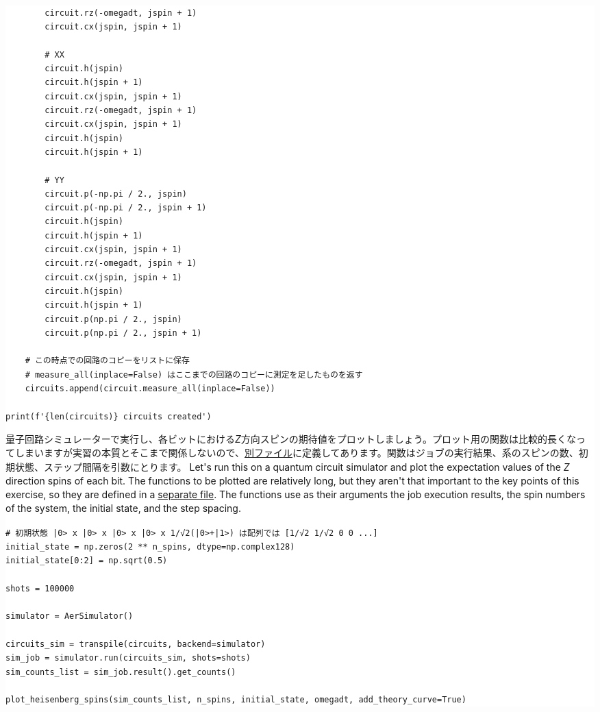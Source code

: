 ```{code-cell} ipython3
        circuit.rz(-omegadt, jspin + 1)
        circuit.cx(jspin, jspin + 1)

        # XX
        circuit.h(jspin)
        circuit.h(jspin + 1)
        circuit.cx(jspin, jspin + 1)
        circuit.rz(-omegadt, jspin + 1)
        circuit.cx(jspin, jspin + 1)
        circuit.h(jspin)
        circuit.h(jspin + 1)

        # YY
        circuit.p(-np.pi / 2., jspin)
        circuit.p(-np.pi / 2., jspin + 1)
        circuit.h(jspin)
        circuit.h(jspin + 1)
        circuit.cx(jspin, jspin + 1)
        circuit.rz(-omegadt, jspin + 1)
        circuit.cx(jspin, jspin + 1)
        circuit.h(jspin)
        circuit.h(jspin + 1)
        circuit.p(np.pi / 2., jspin)
        circuit.p(np.pi / 2., jspin + 1)

    # この時点での回路のコピーをリストに保存
    # measure_all(inplace=False) はここまでの回路のコピーに測定を足したものを返す
    circuits.append(circuit.measure_all(inplace=False))

print(f'{len(circuits)} circuits created')
```

量子回路シミュレーターで実行し、各ビットにおける$Z$方向スピンの期待値をプロットしましょう。プロット用の関数は比較的長くなってしまいますが実習の本質とそこまで関係しないので、[別ファイル](https://github.com/UTokyo-ICEPP/qc-workbook/blob/master/source/utils/dynamics.py)に定義してあります。関数はジョブの実行結果、系のスピンの数、初期状態、ステップ間隔を引数にとります。
Let's run this on a quantum circuit simulator and plot the expectation values of the $Z$ direction spins of each bit. The functions to be plotted are relatively long, but they aren't that important to the key points of this exercise, so they are defined in a [separate file](https://github.com/UTokyo-ICEPP/qc-workbook/blob/master/source/utils/dynamics.py). The functions use as their arguments the job execution results, the spin numbers of the system, the initial state, and the step spacing.

```{code-cell} ipython3
# 初期状態 |0> x |0> x |0> x |0> x 1/√2(|0>+|1>) は配列では [1/√2 1/√2 0 0 ...]
initial_state = np.zeros(2 ** n_spins, dtype=np.complex128)
initial_state[0:2] = np.sqrt(0.5)

shots = 100000

simulator = AerSimulator()

circuits_sim = transpile(circuits, backend=simulator)
sim_job = simulator.run(circuits_sim, shots=shots)
sim_counts_list = sim_job.result().get_counts()

plot_heisenberg_spins(sim_counts_list, n_spins, initial_state, omegadt, add_theory_curve=True)
```


[^exact_at_limit]: 実際、この手続きは$M \rightarrow \infty$の極限で厳密に$U(t_1 - t_0)$による時間発展となります。
[^sufficiently_small]: 具体的には、$\Omega = H/\hbar, \Omega_k = H_k/\hbar$として$\exp(-i\Delta t \Omega) - \prod_{k} \exp(-i\Delta t \Omega_k) = (\Delta t)^2/2 \sum_{k \neq l} [\Omega_k, \Omega_l] + \mathcal{O}((\Delta t)^3)$なので、任意の状態$\ket{\psi}$について$(\Delta t)^2 \sum_{k \neq l} \bra{\psi} [\Omega_k, \Omega_l] \ket{\psi} \ll 1$が成り立つとき、$\Delta t$が十分小さいということになります。
[^exact_at_limit]: This procedure produces the exact time evolution using $U(t_1 - t_0)$ at the limit of $M \rightarrow \infty$.
[^sufficiently_small]: Specifically, as $\Omega = H/\hbar$ and $\Omega_k = H_k/\hbar$, \exp(-i\Delta t \Omega) - \prod_{k} \exp(-i\Delta t \Omega_k) = (\Delta t)^2/2 \sum_{k \neq l} [\Omega_k, \Omega_l] + \mathcal{O}((\Delta t)^3)$, so when $(\Delta t)^2 \sum_{k \neq l} \bra{\psi} [\Omega_k, \Omega_l] \ket{\psi} \ll 1$ for a given state $\ket{\psi}$, $\Delta t$ will be sufficiently small.
[^ygate]: $Y$ゲートは変換$Y\ket{0} = i\ket{1}$、$Y\ket{1} = -i\ket{0}$を引き起こします。
[^exponential_memory]: 古典計算機でのシミュレーションでは、一般的には全ての固有ベクトルの振幅を記録しておくためのメモリ（$\mathcal{O}(2^n)$）も必要です。一方量子コンピュータでは（測定時に限られた情報しか取り出せないという問題はありますが）そのような制約がないので、指数関数的に多くのゲートを用いるハミルトニアンでも、一応後者に利点があると言えるかもしれません。
[^ygate]: The $Y$ gate causes transformations $Y\ket{0} = i\ket{1}$ and $Y\ket{1} = -i\ket{0}$.
[^exponential_memory]:  In a simulation using a classical computer, generally speaking, you would need ($\mathcal{O}(2^n)$) of memory to record the amplitudes of all of the eigenvectors. With a quantum computer, on the other hand, (although there is the issue of not being able to extract information except when performing measurement), this restriction does not apply, so even for Hamiltonians with an exponentially large number of gates, the quantum computer's benefits would outweigh those of the classical computer.
[^quantum_inner_product]: これは量子力学的な系なので、もっと正確な表現は「隣接スピン間の内積が正であるようなハミルトニアンの固有状態の固有値が、そうでない固有状態の固有値より小さい」です。
[^quantum_inner_product]: This is a quantum mechanics system, so the more accurate way to express this would be to say that "the eigenvalues of the inherent states of the Hamiltonian when the inner products of adjacent spins are positive are greater than the eigenvalues of inherent states when that is not the case."
[^sgate]: $P(\pi/2)$ゲートは$S$ゲートとも呼ばれます。$P(-\pi/2)$は$S^{\dagger}$です。
[^sgate]: The $P(\pi/2)$ gate is also called an $S$ gate. $P(-\pi/2)$ is $S^{\dagger}$.